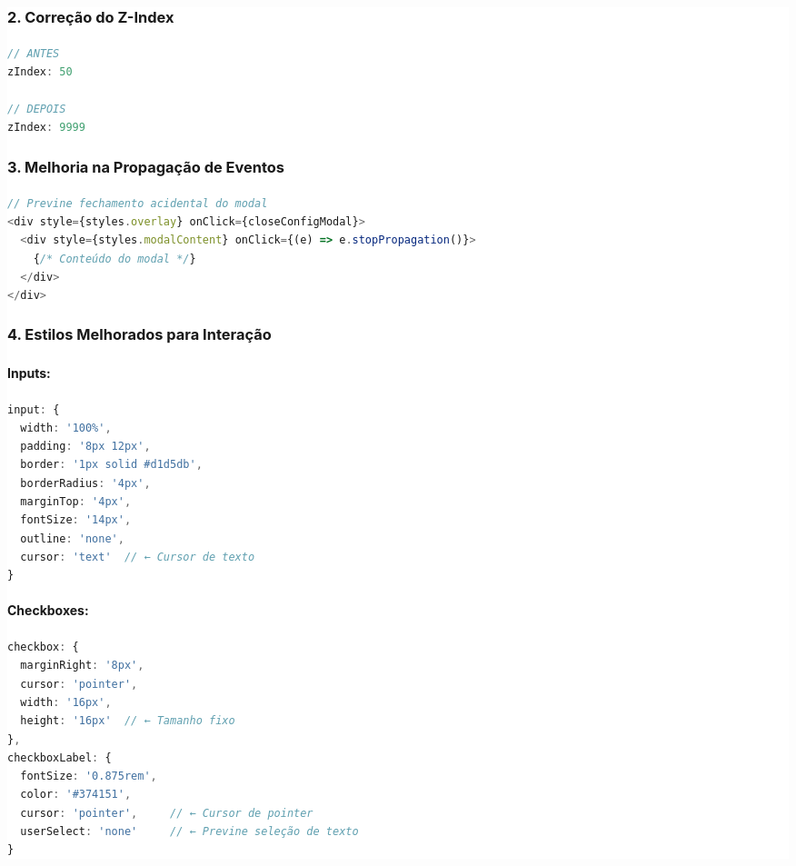 ### 2. Correção do Z-Index

```typescript
// ANTES
zIndex: 50

// DEPOIS  
zIndex: 9999
```

### 3. Melhoria na Propagação de Eventos

```typescript
// Previne fechamento acidental do modal
<div style={styles.overlay} onClick={closeConfigModal}>
  <div style={styles.modalContent} onClick={(e) => e.stopPropagation()}>
    {/* Conteúdo do modal */}
  </div>
</div>
```

### 4. Estilos Melhorados para Interação

#### Inputs:
```typescript
input: { 
  width: '100%', 
  padding: '8px 12px', 
  border: '1px solid #d1d5db', 
  borderRadius: '4px', 
  marginTop: '4px', 
  fontSize: '14px', 
  outline: 'none', 
  cursor: 'text'  // ← Cursor de texto
}
```

#### Checkboxes:
```typescript
checkbox: { 
  marginRight: '8px', 
  cursor: 'pointer', 
  width: '16px', 
  height: '16px'  // ← Tamanho fixo
},
checkboxLabel: { 
  fontSize: '0.875rem', 
  color: '#374151', 
  cursor: 'pointer',     // ← Cursor de pointer
  userSelect: 'none'     // ← Previne seleção de texto
}
```
